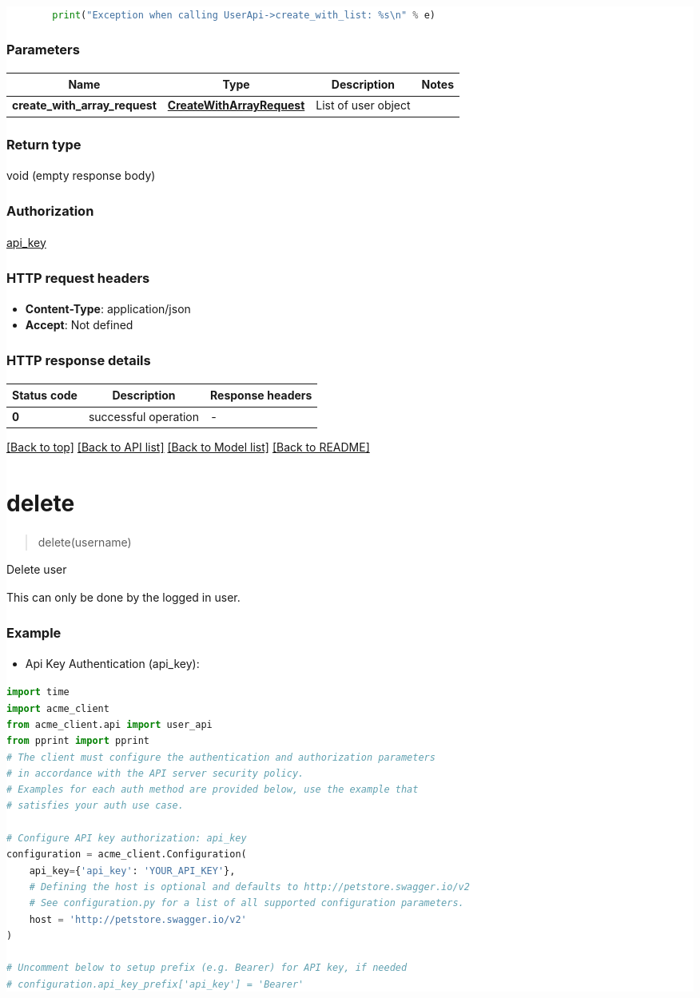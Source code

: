 ```python
        print("Exception when calling UserApi->create_with_list: %s\n" % e)
```


### Parameters

Name | Type | Description  | Notes
------------- | ------------- | ------------- | -------------
 **create_with_array_request** | [**CreateWithArrayRequest**](CreateWithArrayRequest.md)| List of user object |

### Return type

void (empty response body)

### Authorization

[api_key](../README.md#api_key)

### HTTP request headers

 - **Content-Type**: application/json
 - **Accept**: Not defined


### HTTP response details

| Status code | Description | Response headers |
|-------------|-------------|------------------|
**0** | successful operation |  -  |

[[Back to top]](#) [[Back to API list]](../README.md#documentation-for-api-endpoints) [[Back to Model list]](../README.md#documentation-for-models) [[Back to README]](../README.md)

# **delete**
> delete(username)

Delete user

This can only be done by the logged in user.

### Example

* Api Key Authentication (api_key):

```python
import time
import acme_client
from acme_client.api import user_api
from pprint import pprint
# The client must configure the authentication and authorization parameters
# in accordance with the API server security policy.
# Examples for each auth method are provided below, use the example that
# satisfies your auth use case.

# Configure API key authorization: api_key
configuration = acme_client.Configuration(
    api_key={'api_key': 'YOUR_API_KEY'},
    # Defining the host is optional and defaults to http://petstore.swagger.io/v2
    # See configuration.py for a list of all supported configuration parameters.
    host = 'http://petstore.swagger.io/v2'
)

# Uncomment below to setup prefix (e.g. Bearer) for API key, if needed
# configuration.api_key_prefix['api_key'] = 'Bearer'

```
